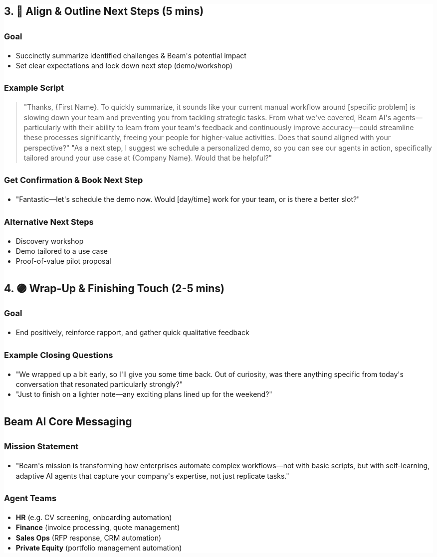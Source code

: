 ## 3. 🔵 Align & Outline Next Steps (5 mins)

### Goal
- Succinctly summarize identified challenges & Beam's potential impact
- Set clear expectations and lock down next step (demo/workshop)

### Example Script
> "Thanks, {First Name}. To quickly summarize, it sounds like your current manual workflow around [specific problem] is slowing down your team and preventing you from tackling strategic tasks. From what we've covered, Beam AI's agents—particularly with their ability to learn from your team's feedback and continuously improve accuracy—could streamline these processes significantly, freeing your people for higher-value activities. Does that sound aligned with your perspective?"
> "As a next step, I suggest we schedule a personalized demo, so you can see our agents in action, specifically tailored around your use case at {Company Name}. Would that be helpful?"

### Get Confirmation & Book Next Step
- "Fantastic—let's schedule the demo now. Would [day/time] work for your team, or is there a better slot?"

### Alternative Next Steps
- Discovery workshop
- Demo tailored to a use case
- Proof-of-value pilot proposal

## 4. 🟣 Wrap-Up & Finishing Touch (2-5 mins)

### Goal
- End positively, reinforce rapport, and gather quick qualitative feedback

### Example Closing Questions
- "We wrapped up a bit early, so I'll give you some time back. Out of curiosity, was there anything specific from today's conversation that resonated particularly strongly?"
- "Just to finish on a lighter note—any exciting plans lined up for the weekend?"

## Beam AI Core Messaging

### Mission Statement
- "Beam's mission is transforming how enterprises automate complex workflows—not with basic scripts, but with self-learning, adaptive AI agents that capture your company's expertise, not just replicate tasks."

### Agent Teams
- **HR** (e.g. CV screening, onboarding automation)
- **Finance** (invoice processing, quote management)
- **Sales Ops** (RFP response, CRM automation)
- **Private Equity** (portfolio management automation)

